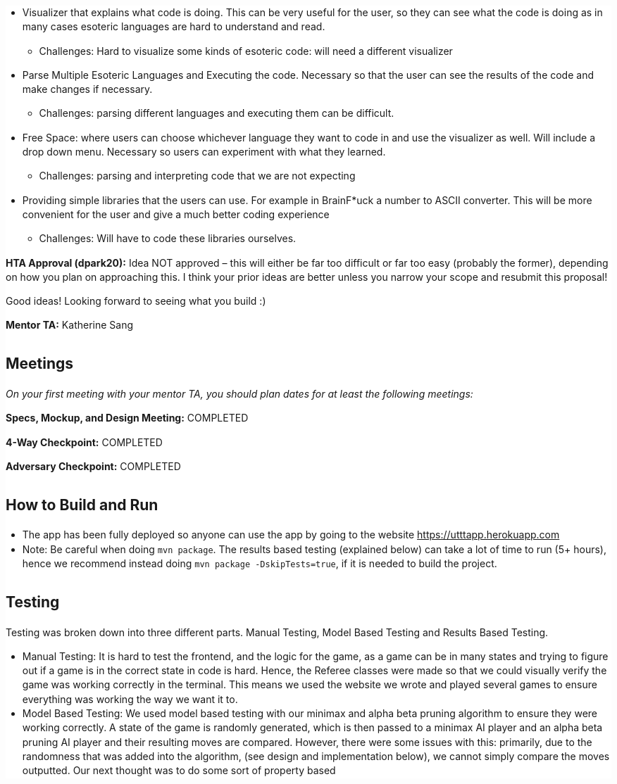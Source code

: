 * Visualizer that explains what code is doing. This can be very useful for the user, so they 
can see what the code is doing as in many cases esoteric languages are hard to understand and read.
    * Challenges: Hard to visualize some kinds of esoteric code: will need a different visualizer

* Parse Multiple Esoteric Languages and Executing the code. Necessary so that the user can see the 
results of the code and make changes if necessary.
    * Challenges: parsing different languages and executing them can be difficult.

* Free Space: where users can choose whichever language they want to code in and use the 
  visualizer as well. Will include a drop down menu. Necessary so users can experiment with what they learned.
    * Challenges: parsing and interpreting code that we are not expecting
    
* Providing simple libraries that the users can use. For example in BrainF*uck a number to 
ASCII converter. This will be more convenient for the user and give a much better coding experience
    * Challenges: Will have to code these libraries ourselves.

**HTA Approval (dpark20):** Idea NOT approved – this will either be far too difficult or far too easy (probably the former), depending on how you plan on approaching this. I think your prior ideas are better unless you narrow your scope and resubmit this proposal!

Good ideas! Looking forward to seeing what you build :)

**Mentor TA:** Katherine Sang

## Meetings
_On your first meeting with your mentor TA, you should plan dates for at least the following meetings:_

**Specs, Mockup, and Design Meeting:** COMPLETED

**4-Way Checkpoint:** COMPLETED

**Adversary Checkpoint:** COMPLETED

## How to Build and Run
* The app has been fully deployed so anyone can use the app by going to the website https://utttapp.herokuapp.com
* Note: Be careful when doing `mvn package`. The results based testing (explained below) can take a lot of time to
  run (5+ hours), hence we recommend instead doing `mvn package -DskipTests=true`, if it is needed to build the
  project.

## Testing
 Testing was broken down into three different parts. Manual Testing, Model Based Testing and Results Based
 Testing.
 * Manual Testing: It is hard to test the frontend, and the logic for the game, as a game can be in many states 
   and trying to figure out if a game is in the correct state in code is hard. Hence, the
   Referee classes were made so that we could visually verify the game was working correctly in the terminal. This
   means we used the website we wrote and played several games to ensure everything was working the way we want it
   to.
 * Model Based Testing: We used model based testing with our minimax and alpha beta pruning algorithm to ensure
   they were working correctly. A state of the game is randomly generated, which is then passed to a
   minimax AI player and an alpha beta pruning AI player and their resulting moves are compared. However, there were
   some issues with this: primarily, due to the randomness that was added into the algorithm, (see design and implementation 
   below), we cannot simply compare the moves outputted. Our next thought was to do some sort of property based